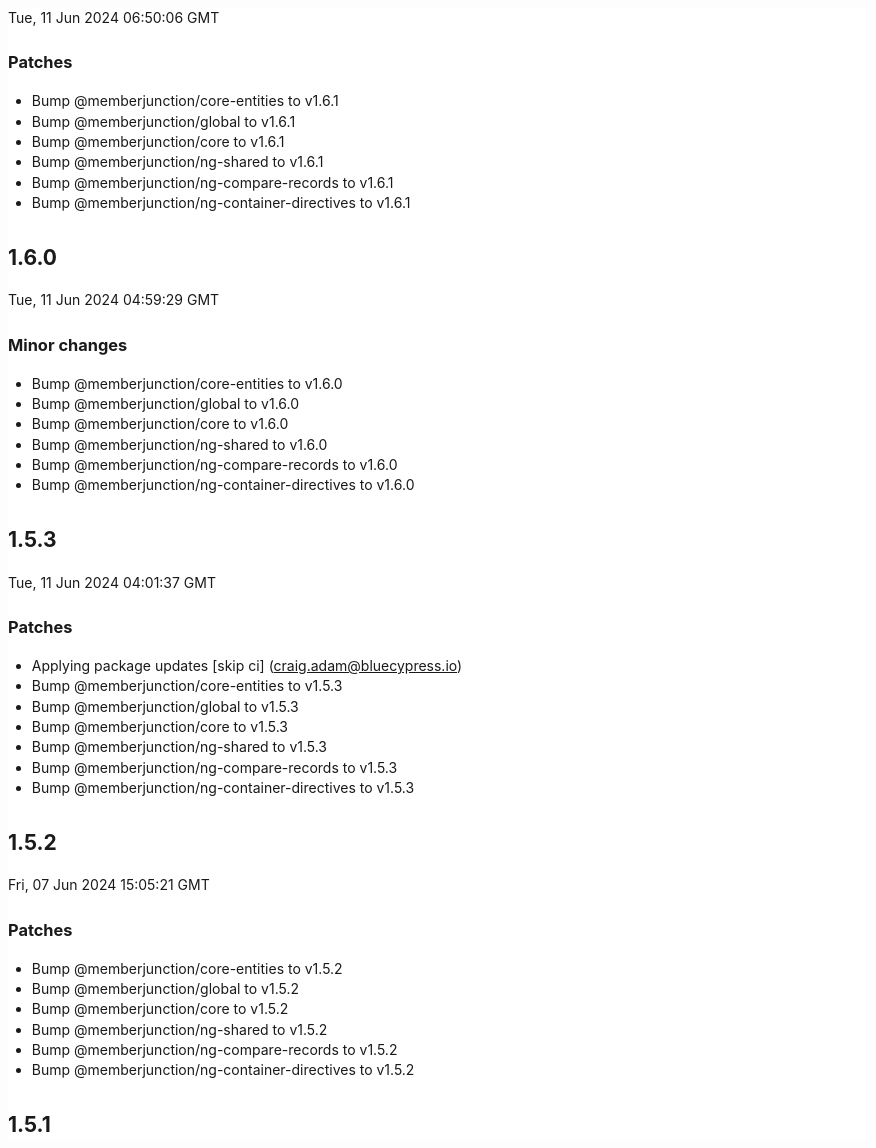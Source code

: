 Tue, 11 Jun 2024 06:50:06 GMT

### Patches

- Bump @memberjunction/core-entities to v1.6.1
- Bump @memberjunction/global to v1.6.1
- Bump @memberjunction/core to v1.6.1
- Bump @memberjunction/ng-shared to v1.6.1
- Bump @memberjunction/ng-compare-records to v1.6.1
- Bump @memberjunction/ng-container-directives to v1.6.1

## 1.6.0

Tue, 11 Jun 2024 04:59:29 GMT

### Minor changes

- Bump @memberjunction/core-entities to v1.6.0
- Bump @memberjunction/global to v1.6.0
- Bump @memberjunction/core to v1.6.0
- Bump @memberjunction/ng-shared to v1.6.0
- Bump @memberjunction/ng-compare-records to v1.6.0
- Bump @memberjunction/ng-container-directives to v1.6.0

## 1.5.3

Tue, 11 Jun 2024 04:01:37 GMT

### Patches

- Applying package updates [skip ci] (craig.adam@bluecypress.io)
- Bump @memberjunction/core-entities to v1.5.3
- Bump @memberjunction/global to v1.5.3
- Bump @memberjunction/core to v1.5.3
- Bump @memberjunction/ng-shared to v1.5.3
- Bump @memberjunction/ng-compare-records to v1.5.3
- Bump @memberjunction/ng-container-directives to v1.5.3

## 1.5.2

Fri, 07 Jun 2024 15:05:21 GMT

### Patches

- Bump @memberjunction/core-entities to v1.5.2
- Bump @memberjunction/global to v1.5.2
- Bump @memberjunction/core to v1.5.2
- Bump @memberjunction/ng-shared to v1.5.2
- Bump @memberjunction/ng-compare-records to v1.5.2
- Bump @memberjunction/ng-container-directives to v1.5.2

## 1.5.1
